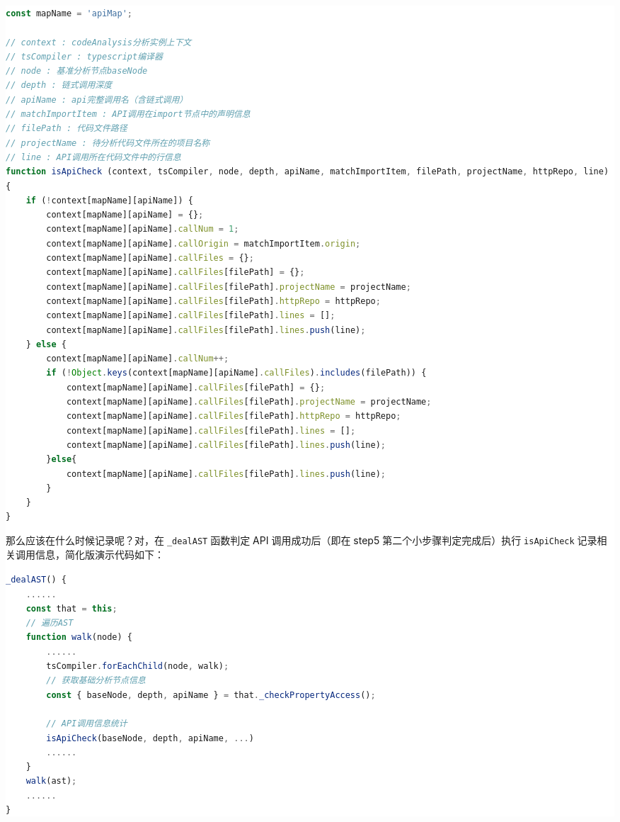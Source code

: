 ```typescript
const mapName = 'apiMap';

// context : codeAnalysis分析实例上下文
// tsCompiler : typescript编译器
// node : 基准分析节点baseNode
// depth : 链式调用深度
// apiName : api完整调用名（含链式调用）
// matchImportItem : API调用在import节点中的声明信息
// filePath : 代码文件路径
// projectName : 待分析代码文件所在的项目名称
// line : API调用所在代码文件中的行信息
function isApiCheck (context, tsCompiler, node, depth, apiName, matchImportItem, filePath, projectName, httpRepo, line) {
    if (!context[mapName][apiName]) {
        context[mapName][apiName] = {};
        context[mapName][apiName].callNum = 1;
        context[mapName][apiName].callOrigin = matchImportItem.origin;
        context[mapName][apiName].callFiles = {};
        context[mapName][apiName].callFiles[filePath] = {};
        context[mapName][apiName].callFiles[filePath].projectName = projectName;
        context[mapName][apiName].callFiles[filePath].httpRepo = httpRepo;
        context[mapName][apiName].callFiles[filePath].lines = [];
        context[mapName][apiName].callFiles[filePath].lines.push(line);
    } else {
        context[mapName][apiName].callNum++;
        if (!Object.keys(context[mapName][apiName].callFiles).includes(filePath)) {
            context[mapName][apiName].callFiles[filePath] = {};
            context[mapName][apiName].callFiles[filePath].projectName = projectName;
            context[mapName][apiName].callFiles[filePath].httpRepo = httpRepo;
            context[mapName][apiName].callFiles[filePath].lines = [];
            context[mapName][apiName].callFiles[filePath].lines.push(line);
        }else{
            context[mapName][apiName].callFiles[filePath].lines.push(line);
        }
    }                                                                               
}
```

  


那么应该在什么时候记录呢？对，在 `_dealAST` 函数判定 API 调用成功后（即在 step5 第二个小步骤判定完成后）执行 `isApiCheck` 记录相关调用信息，简化版演示代码如下：

  


```typescript
_dealAST() {
    ......
    const that = this;
    // 遍历AST
    function walk(node) {
        ......
        tsCompiler.forEachChild(node, walk);
        // 获取基础分析节点信息
        const { baseNode, depth, apiName } = that._checkPropertyAccess();                                                            
        
        // API调用信息统计
        isApiCheck(baseNode, depth, apiName, ...)
        ......         
    }
    walk(ast);
    ......
}
```
